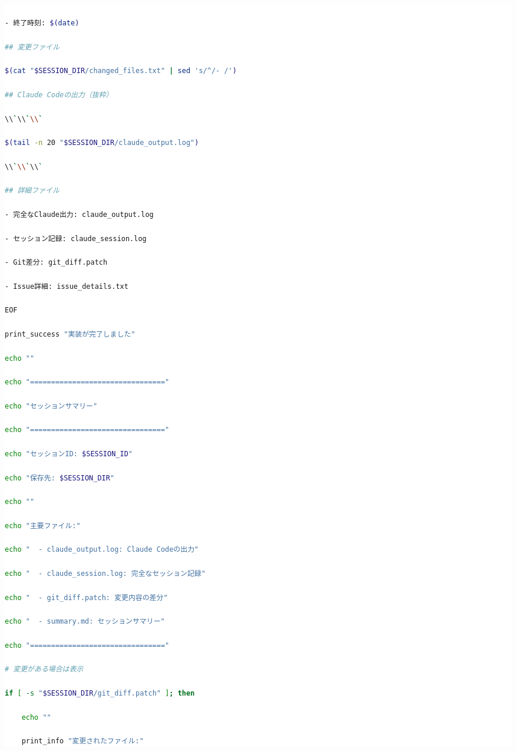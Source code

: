 ```bash

- 終了時刻: $(date)

## 変更ファイル

$(cat "$SESSION_DIR/changed_files.txt" | sed 's/^/- /')

## Claude Codeの出力（抜粋）

\\`\\`\\`

$(tail -n 20 "$SESSION_DIR/claude_output.log")

\\`\\`\\`

## 詳細ファイル

- 完全なClaude出力: claude_output.log

- セッション記録: claude_session.log

- Git差分: git_diff.patch

- Issue詳細: issue_details.txt

EOF

print_success "実装が完了しました"

echo ""

echo "================================"

echo "セッションサマリー"

echo "================================"

echo "セッションID: $SESSION_ID"

echo "保存先: $SESSION_DIR"

echo ""

echo "主要ファイル:"

echo "  - claude_output.log: Claude Codeの出力"

echo "  - claude_session.log: 完全なセッション記録"

echo "  - git_diff.patch: 変更内容の差分"

echo "  - summary.md: セッションサマリー"

echo "================================"

# 変更がある場合は表示

if [ -s "$SESSION_DIR/git_diff.patch" ]; then

    echo ""

    print_info "変更されたファイル:"

```